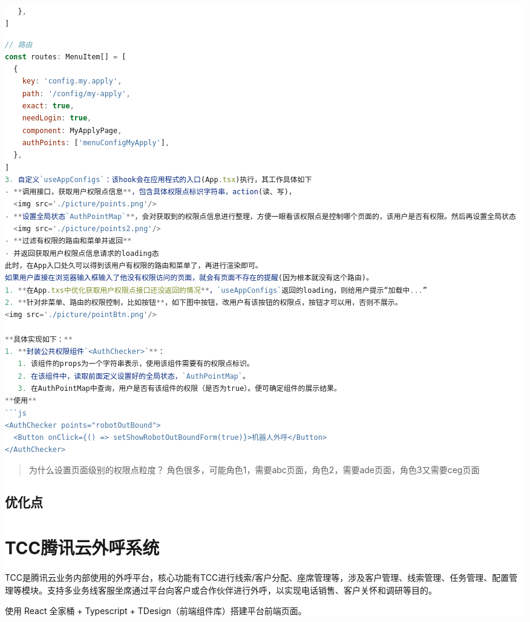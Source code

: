    ```js
      },
   ]
   ```
   ```js
   // 路由
   const routes: MenuItem[] = [
     {
       key: 'config.my.apply',
       path: '/config/my-apply',
       exact: true,
       needLogin: true,
       component: MyApplyPage,
       authPoints: ['menuConfigMyApply'],
     },
   ]
3. 自定义`useAppConfigs`：该hook会在应用程式的入口(App.tsx)执行，其工作具体如下
   - **调用接口，获取用户权限点信息**，包含具体权限点标识字符串，action(读、写)，
     <img src='./picture/points.png'/>
   - **设置全局状态`AuthPointMap`**，会对获取到的权限点信息进行整理，方便一眼看该权限点是控制哪个页面的，该用户是否有权限。然后再设置全局状态
     <img src='./picture/points2.png'/>
   - **过滤有权限的路由和菜单并返回**
   - 并返回获取用户权限点信息请求的loading态
  此时，在App入口处久可以得到该用户有权限的路由和菜单了，再进行渲染即可。
  如果用户直接在浏览器输入框输入了他没有权限访问的页面，就会有页面不存在的提醒(因为根本就没有这个路由)。
1. **在App.txs中优化获取用户权限点接口还没返回的情况**，`useAppConfigs`返回的loading，则给用户提示“加载中...”
2. **针对非菜单、路由的权限控制，比如按钮**，如下图中按钮，改用户有该按钮的权限点，按钮才可以用，否则不展示。
   <img src='./picture/pointBtn.png'/>
   
   **具体实现如下：**
   1. **封装公共权限组件`<AuthChecker>`**：
      1. 该组件的props为一个字符串表示，使用该组件需要有的权限点标识。
      2. 在该组件中，读取前面定义设置好的全局状态，`AuthPointMap`。
      3. 在AuthPointMap中查询，用户是否有该组件的权限（是否为true）。便可确定组件的展示结果。
   **使用**
   ```js
   <AuthChecker points="robotOutBound">
     <Button onClick={() => setShowRobotOutBoundForm(true)}>机器人外呼</Button>
   </AuthChecker>
   ```
> 为什么设置页面级别的权限点粒度？
> 角色很多，可能角色1，需要abc页面，角色2，需要ade页面，角色3又需要ceg页面

## 优化点


# TCC腾讯云外呼系统

TCC是腾讯云业务内部使用的外呼平台，核心功能有TCC进行线索/客户分配、座席管理等，涉及客户管理、线索管理、任务管理、配置管理等模块。支持多业务线客服坐席通过平台向客户或合作伙伴进行外呼，以实现电话销售、客户关怀和调研等目的。

使用 React 全家桶 + Typescript + TDesign（前端组件库）搭建平台前端页面。
